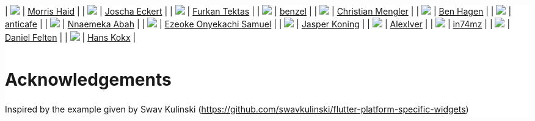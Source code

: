 | [![](https://ui-avatars.com/api/?name=Morris+Haid&size=40)](https://github.com/mhaid)                 | [Morris Haid](https://github.com/mhaid)                       |
| [![](https://ui-avatars.com/api/?name=Joscha+Eckert&size=40)](https://github.com/josxha)              | [Joscha Eckert](https://github.com/josxha)                    |
| [![](https://avatars1.githubusercontent.com/u/1281777?s=40&v=4)](https://github.com/furkantektas)     | [Furkan Tektas](https://github.com/furkantektas)              |
| [![](https://avatars3.githubusercontent.com/u/2480235?s=40&v=4)](https://github.com/dabenzel)         | [benzel](https://github.com/dabenzel)                         |
| [![](https://avatars1.githubusercontent.com/u/1858194?s=40&v=4)](https://github.com/cmengler)         | [Christian Mengler](https://github.com/cmengler)              |
| [![](https://avatars1.githubusercontent.com/u/814785?s=40&v=4)](https://github.com/cbenhagen)         | [Ben Hagen](https://github.com/cbenhagen)                     |
| [![](https://avatars2.githubusercontent.com/u/340836?s=40&v=4)](https://github.com/anticafe)          | [anticafe](https://github.com/anticafe)                       |
| [![](https://avatars1.githubusercontent.com/u/14137351?s=40&v=4)](https://github.com/abahnj)          | [Nnaemeka Abah](https://github.com/abahnj)                    |
| [![](https://avatars1.githubusercontent.com/u/11311182?s=40&v=4)](https://github.com/OnyekachiSamuel) | [Ezeoke Onyekachi Samuel](https://github.com/OnyekachiSamuel) |
| [![](https://avatars0.githubusercontent.com/u/7694636?s=40&v=4)](https://github.com/KoningJasper)     | [Jasper Koning](https://github.com/KoningJasper)              |
| [![](https://ui-avatars.com/api/?name=AlexIver&size=40)](https://github.com/AlexIver)                 | [AlexIver](https://github.com/AlexIver)                       |
| [![](https://avatars1.githubusercontent.com/u/35923031?s=40&v=4)](https://github.com/in74mz)          | [in74mz](https://github.com/in74mz)                           |
| [![](https://avatars0.githubusercontent.com/u/1169185?s=40&v=4)](https://github.com/DFelten)          | [Daniel Felten](https://github.com/DFelten)                    |
| [![](https://avatars0.githubusercontent.com/u/1911919?s=40&v=4)](https://github.com/hanskokx)          | [Hans Kokx](https://github.com/hanskokx)                    |

# Acknowledgements

Inspired by the example given by Swav Kulinski (https://github.com/swavkulinski/flutter-platform-specific-widgets)
